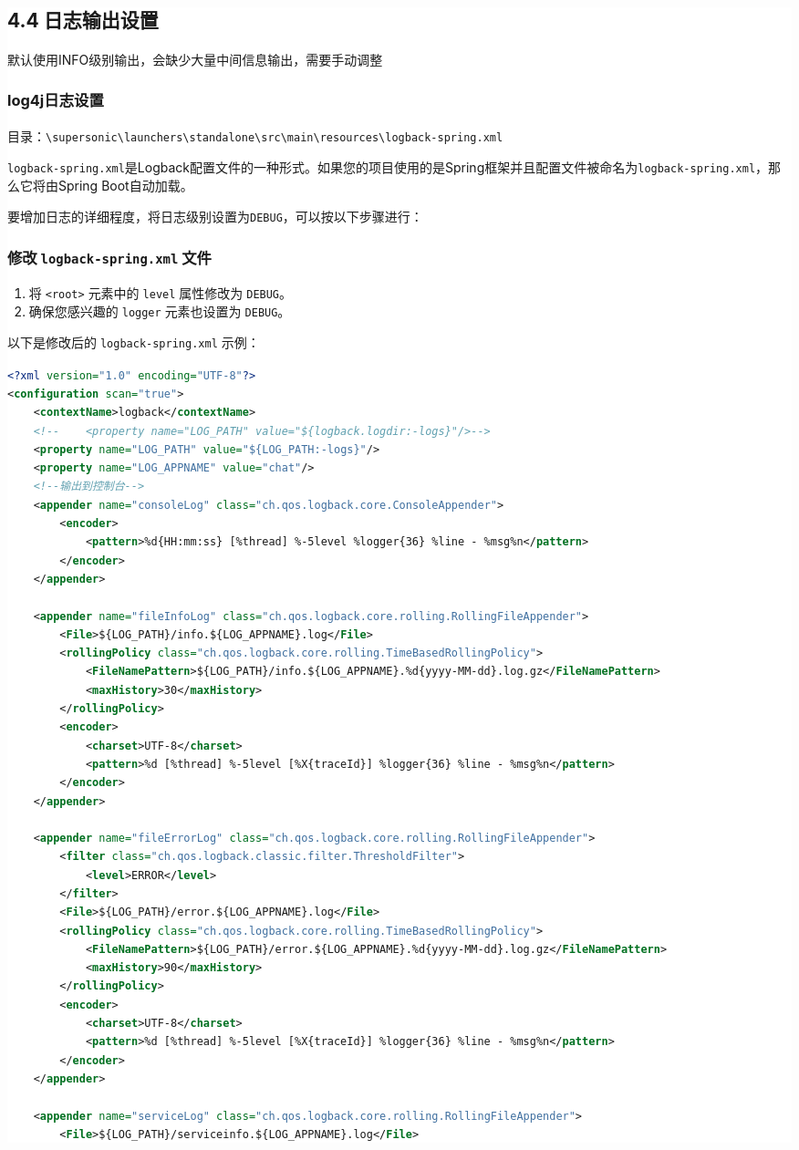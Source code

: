 ## 4.4 日志输出设置

默认使用INFO级别输出，会缺少大量中间信息输出，需要手动调整

### log4j日志设置

目录：`\supersonic\launchers\standalone\src\main\resources\logback-spring.xml`

`logback-spring.xml`是Logback配置文件的一种形式。如果您的项目使用的是Spring框架并且配置文件被命名为`logback-spring.xml`，那么它将由Spring Boot自动加载。

要增加日志的详细程度，将日志级别设置为`DEBUG`，可以按以下步骤进行：

### 修改 `logback-spring.xml` 文件

1. 将 `<root>` 元素中的 `level` 属性修改为 `DEBUG`。
2. 确保您感兴趣的 `logger` 元素也设置为 `DEBUG`。

以下是修改后的 `logback-spring.xml` 示例：

```xml
<?xml version="1.0" encoding="UTF-8"?>
<configuration scan="true">
    <contextName>logback</contextName>
    <!--    <property name="LOG_PATH" value="${logback.logdir:-logs}"/>-->
    <property name="LOG_PATH" value="${LOG_PATH:-logs}"/>
    <property name="LOG_APPNAME" value="chat"/>
    <!--输出到控制台-->
    <appender name="consoleLog" class="ch.qos.logback.core.ConsoleAppender">
        <encoder>
            <pattern>%d{HH:mm:ss} [%thread] %-5level %logger{36} %line - %msg%n</pattern>
        </encoder>
    </appender>

    <appender name="fileInfoLog" class="ch.qos.logback.core.rolling.RollingFileAppender">
        <File>${LOG_PATH}/info.${LOG_APPNAME}.log</File>
        <rollingPolicy class="ch.qos.logback.core.rolling.TimeBasedRollingPolicy">
            <FileNamePattern>${LOG_PATH}/info.${LOG_APPNAME}.%d{yyyy-MM-dd}.log.gz</FileNamePattern>
            <maxHistory>30</maxHistory>
        </rollingPolicy>
        <encoder>
            <charset>UTF-8</charset>
            <pattern>%d [%thread] %-5level [%X{traceId}] %logger{36} %line - %msg%n</pattern>
        </encoder>
    </appender>

    <appender name="fileErrorLog" class="ch.qos.logback.core.rolling.RollingFileAppender">
        <filter class="ch.qos.logback.classic.filter.ThresholdFilter">
            <level>ERROR</level>
        </filter>
        <File>${LOG_PATH}/error.${LOG_APPNAME}.log</File>
        <rollingPolicy class="ch.qos.logback.core.rolling.TimeBasedRollingPolicy">
            <FileNamePattern>${LOG_PATH}/error.${LOG_APPNAME}.%d{yyyy-MM-dd}.log.gz</FileNamePattern>
            <maxHistory>90</maxHistory>
        </rollingPolicy>
        <encoder>
            <charset>UTF-8</charset>
            <pattern>%d [%thread] %-5level [%X{traceId}] %logger{36} %line - %msg%n</pattern>
        </encoder>
    </appender>

    <appender name="serviceLog" class="ch.qos.logback.core.rolling.RollingFileAppender">
        <File>${LOG_PATH}/serviceinfo.${LOG_APPNAME}.log</File>
```